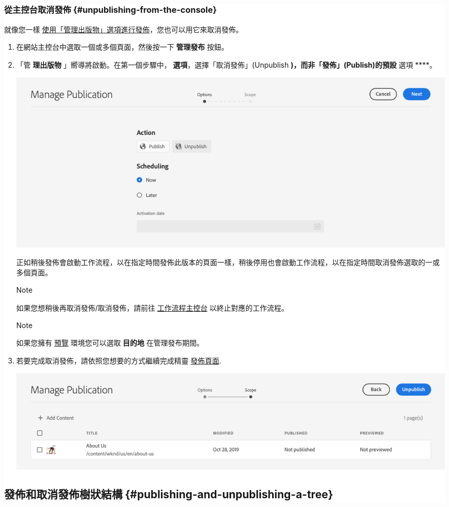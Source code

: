 ### 從主控台取消發佈 {#unpublishing-from-the-console}

就像您一樣 [使用「管理出版物」選項進行發佈](#manage-publication)，您也可以用它來取消發佈。

1. 在網站主控台中選取一個或多個頁面，然後按一下 **管理發布** 按鈕。
1. 「管 **理出版物** 」嚮導將啟動。在第一個步驟中， **選項**，選擇「取消發佈」(Unpublish **)，而非「發佈」(Publish)的預設** 選項 ****。

   ![取消發佈 — 選項](/help/sites-cloud/authoring/assets/publishing-unpublish.png)

   正如稍後發佈會啟動工作流程，以在指定時間發佈此版本的頁面一樣，稍後停用也會啟動工作流程，以在指定時間取消發佈選取的一或多個頁面。

   >[!NOTE]
   >
   >如果您想稍後再取消發佈/取消發佈，請前往 [工作流程主控台](/help/sites-cloud/administering/workflows-administering.md#suspending-resuming-and-terminating-a-workflow-instance) 以終止對應的工作流程。

   >[!NOTE]
   >如果您擁有 [預覽](/help/sites-cloud/authoring/fundamentals/previewing-content.md) 環境您可以選取 **目的地** 在管理發布期間。

1. 若要完成取消發佈，請依照您想要的方式繼續完成精靈 [發佈頁面](#manage-publication).

   ![取消發佈 — 範圍](/help/sites-cloud/authoring/assets/publishing-unpublish-scope.png)

## 發佈和取消發佈樹狀結構 {#publishing-and-unpublishing-a-tree}
